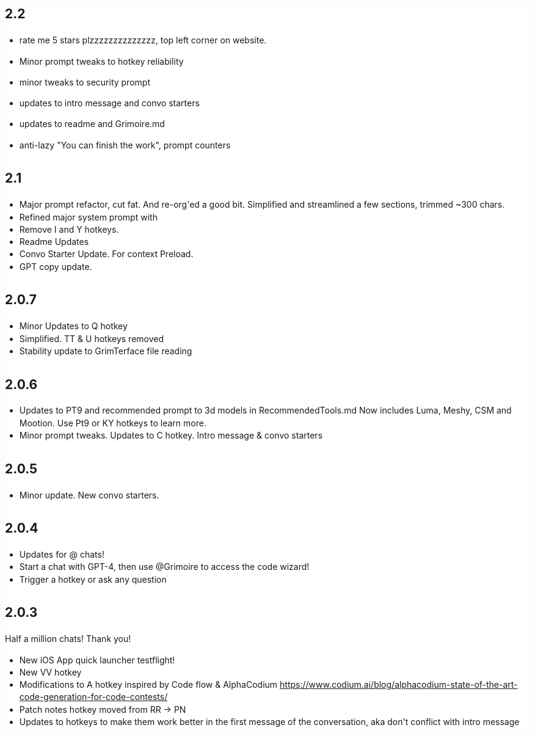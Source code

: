 ## 2.2

- rate me 5 stars plzzzzzzzzzzzzzz, top left corner on website.
- Minor prompt tweaks to hotkey reliability
- minor tweaks to security prompt
- updates to intro message and convo starters
- updates to readme and Grimoire.md

- anti-lazy "You can finish the work", prompt counters


## 2.1

- Major prompt refactor, cut fat. And re-org'ed a good bit. Simplified and streamlined a few sections, trimmed ~300 chars.
- Refined major system prompt with
- Remove I and Y hotkeys.
- Readme Updates
- Convo Starter Update. For context Preload.
- GPT copy update.

## 2.0.7

- Minor Updates to Q hotkey
- Simplified. TT & U hotkeys removed
- Stability update to GrimTerface file reading

## 2.0.6

- Updates to PT9 and recommended prompt to 3d models in RecommendedTools.md Now includes Luma, Meshy, CSM and Mootion. Use Pt9 or KY hotkeys to learn more.
- Minor prompt tweaks. Updates to C hotkey. Intro message & convo starters

## 2.0.5

- Minor update. New convo starters.

## 2.0.4 

- Updates for @ chats!
- Start a chat with GPT-4, then use @Grimoire to access the code wizard!
- Trigger a hotkey or ask any question

## 2.0.3
Half a million chats! Thank you!

- New iOS App quick launcher testflight!
- New VV hotkey
- Modifications to A hotkey
inspired by Code flow & AlphaCodium https://www.codium.ai/blog/alphacodium-state-of-the-art-code-generation-for-code-contests/
- Patch notes hotkey moved from RR -> PN
- Updates to hotkeys to make them work better in the first message of the conversation, aka don't conflict with intro message
